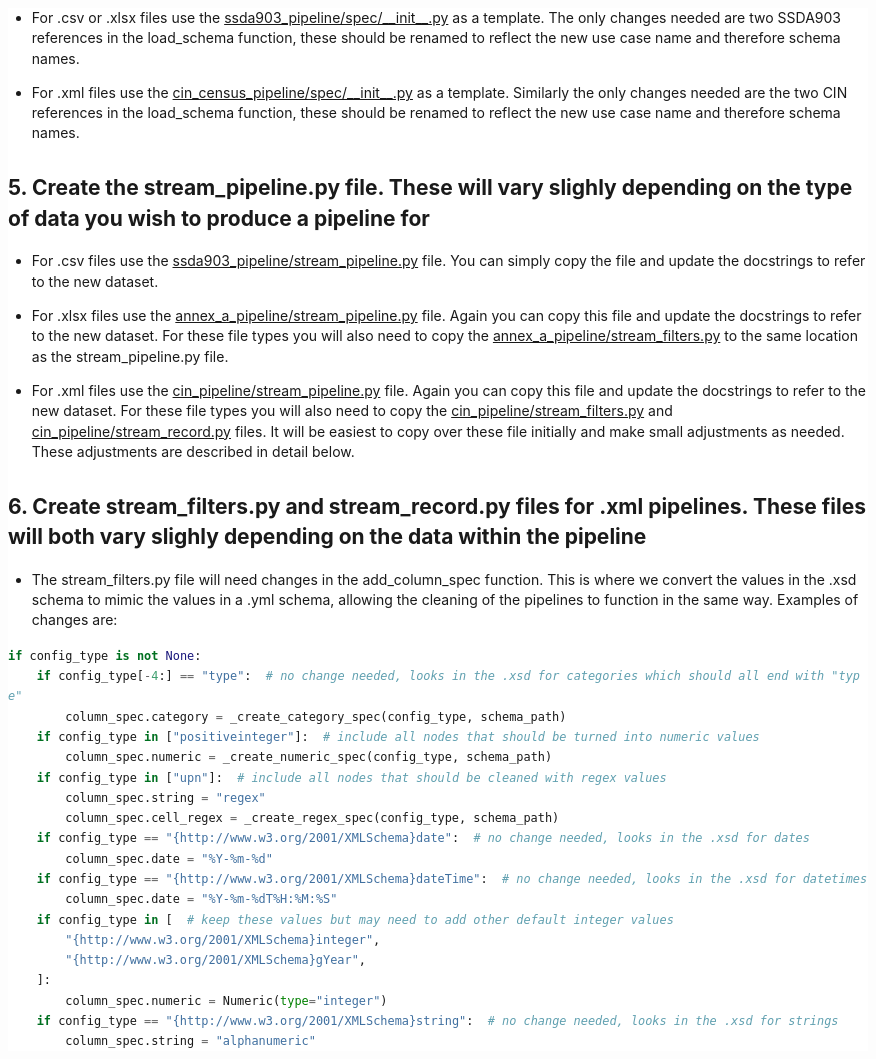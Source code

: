 * For .csv or .xlsx files use the [ssda903_pipeline/spec/_\_init__.py](/liiatools/ssda903_pipeline/spec/__init__.py) as a template. The only changes needed are two SSDA903 references in the load_schema function, these should be renamed to reflect the new use case name and therefore schema names.

* For .xml files use the [cin_census_pipeline/spec/_\_init__.py](/liiatools/cin_census_pipeline/spec/__init__.py) as a template. Similarly the only changes needed are the two CIN references in the load_schema function, these should be renamed to reflect the new use case name and therefore schema names.

## 5. Create the stream_pipeline.py file. These will vary slighly depending on the type of data you wish to produce a pipeline for

* For .csv files use the [ssda903_pipeline/stream_pipeline.py](/liiatools/ssda903_pipeline/stream_pipeline.py) file. You can simply copy the file and update the docstrings to refer to the new dataset.

* For .xlsx files use the [annex_a_pipeline/stream_pipeline.py](/liiatools/annex_a_pipeline/stream_pipeline.py) file. Again you can copy this file and update the docstrings to refer to the new dataset. For these file types you will also need to copy the [annex_a_pipeline/stream_filters.py](/liiatools/annex_a_pipeline/stream_filters.py) to the same location as the stream_pipeline.py file.

* For .xml files use the [cin_pipeline/stream_pipeline.py](/liiatools/cin_pipeline/stream_pipeline.py) file. Again you can copy this file and update the docstrings to refer to the new dataset. For these file types you will also need to copy the [cin_pipeline/stream_filters.py](/liiatools/cin_pipeline/stream_filters.py) and [cin_pipeline/stream_record.py](/liiatools/cin_pipeline/stream_record.py) files. It will be easiest to copy over these file initially and make small adjustments as needed. These adjustments are described in detail below.

## 6. Create stream_filters.py and stream_record.py files for .xml pipelines. These files will both vary slighly depending on the data within the pipeline

* The stream_filters.py file will need changes in the add_column_spec function. This is where we convert the values in the .xsd schema to mimic the values in a .yml schema, allowing the cleaning of the pipelines to function in the same way. Examples of changes are:

```python
if config_type is not None:
    if config_type[-4:] == "type":  # no change needed, looks in the .xsd for categories which should all end with "type"
        column_spec.category = _create_category_spec(config_type, schema_path)
    if config_type in ["positiveinteger"]:  # include all nodes that should be turned into numeric values
        column_spec.numeric = _create_numeric_spec(config_type, schema_path)
    if config_type in ["upn"]:  # include all nodes that should be cleaned with regex values
        column_spec.string = "regex"
        column_spec.cell_regex = _create_regex_spec(config_type, schema_path)
    if config_type == "{http://www.w3.org/2001/XMLSchema}date":  # no change needed, looks in the .xsd for dates
        column_spec.date = "%Y-%m-%d"
    if config_type == "{http://www.w3.org/2001/XMLSchema}dateTime":  # no change needed, looks in the .xsd for datetimes
        column_spec.date = "%Y-%m-%dT%H:%M:%S"
    if config_type in [  # keep these values but may need to add other default integer values
        "{http://www.w3.org/2001/XMLSchema}integer",
        "{http://www.w3.org/2001/XMLSchema}gYear",
    ]:
        column_spec.numeric = Numeric(type="integer")
    if config_type == "{http://www.w3.org/2001/XMLSchema}string":  # no change needed, looks in the .xsd for strings
        column_spec.string = "alphanumeric"
```

